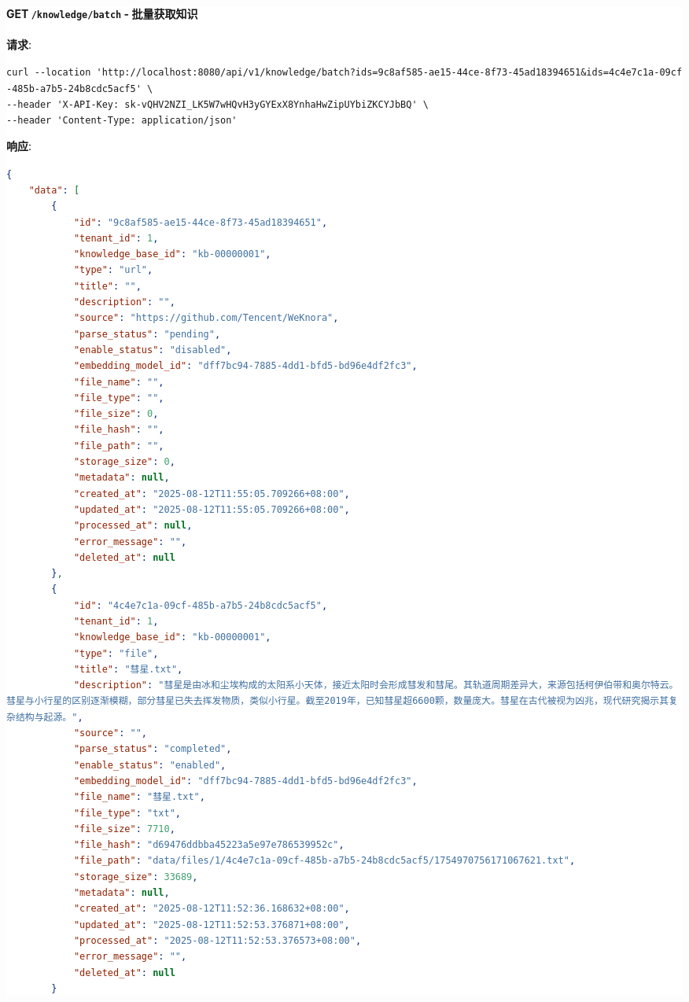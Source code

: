 #### GET `/knowledge/batch` - 批量获取知识

**请求**:

```curl
curl --location 'http://localhost:8080/api/v1/knowledge/batch?ids=9c8af585-ae15-44ce-8f73-45ad18394651&ids=4c4e7c1a-09cf-485b-a7b5-24b8cdc5acf5' \
--header 'X-API-Key: sk-vQHV2NZI_LK5W7wHQvH3yGYExX8YnhaHwZipUYbiZKCYJbBQ' \
--header 'Content-Type: application/json'
```

**响应**:

```json
{
    "data": [
        {
            "id": "9c8af585-ae15-44ce-8f73-45ad18394651",
            "tenant_id": 1,
            "knowledge_base_id": "kb-00000001",
            "type": "url",
            "title": "",
            "description": "",
            "source": "https://github.com/Tencent/WeKnora",
            "parse_status": "pending",
            "enable_status": "disabled",
            "embedding_model_id": "dff7bc94-7885-4dd1-bfd5-bd96e4df2fc3",
            "file_name": "",
            "file_type": "",
            "file_size": 0,
            "file_hash": "",
            "file_path": "",
            "storage_size": 0,
            "metadata": null,
            "created_at": "2025-08-12T11:55:05.709266+08:00",
            "updated_at": "2025-08-12T11:55:05.709266+08:00",
            "processed_at": null,
            "error_message": "",
            "deleted_at": null
        },
        {
            "id": "4c4e7c1a-09cf-485b-a7b5-24b8cdc5acf5",
            "tenant_id": 1,
            "knowledge_base_id": "kb-00000001",
            "type": "file",
            "title": "彗星.txt",
            "description": "彗星是由冰和尘埃构成的太阳系小天体，接近太阳时会形成彗发和彗尾。其轨道周期差异大，来源包括柯伊伯带和奥尔特云。彗星与小行星的区别逐渐模糊，部分彗星已失去挥发物质，类似小行星。截至2019年，已知彗星超6600颗，数量庞大。彗星在古代被视为凶兆，现代研究揭示其复杂结构与起源。",
            "source": "",
            "parse_status": "completed",
            "enable_status": "enabled",
            "embedding_model_id": "dff7bc94-7885-4dd1-bfd5-bd96e4df2fc3",
            "file_name": "彗星.txt",
            "file_type": "txt",
            "file_size": 7710,
            "file_hash": "d69476ddbba45223a5e97e786539952c",
            "file_path": "data/files/1/4c4e7c1a-09cf-485b-a7b5-24b8cdc5acf5/1754970756171067621.txt",
            "storage_size": 33689,
            "metadata": null,
            "created_at": "2025-08-12T11:52:36.168632+08:00",
            "updated_at": "2025-08-12T11:52:53.376871+08:00",
            "processed_at": "2025-08-12T11:52:53.376573+08:00",
            "error_message": "",
            "deleted_at": null
        }
```